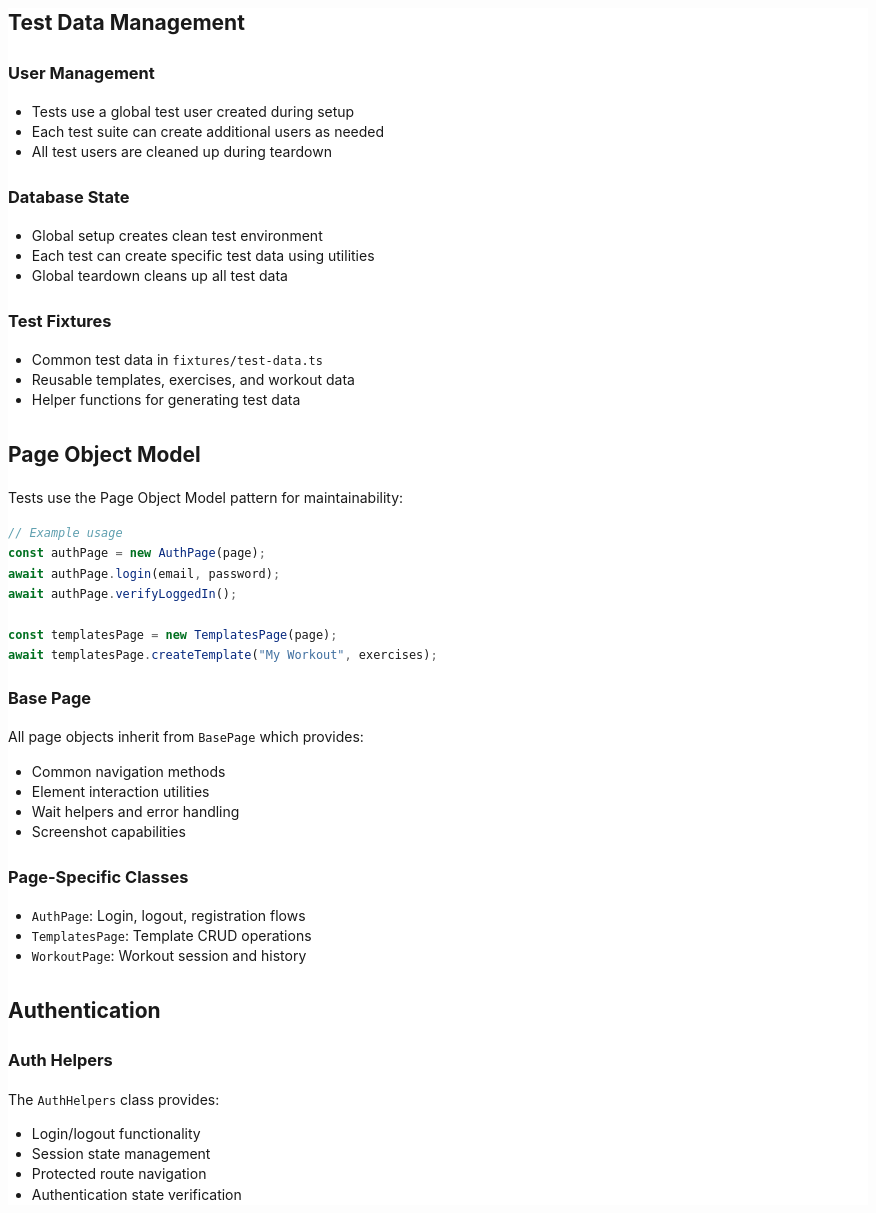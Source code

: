 ## Test Data Management

### User Management
- Tests use a global test user created during setup
- Each test suite can create additional users as needed
- All test users are cleaned up during teardown

### Database State
- Global setup creates clean test environment
- Each test can create specific test data using utilities
- Global teardown cleans up all test data

### Test Fixtures
- Common test data in `fixtures/test-data.ts`
- Reusable templates, exercises, and workout data
- Helper functions for generating test data

## Page Object Model

Tests use the Page Object Model pattern for maintainability:

```typescript
// Example usage
const authPage = new AuthPage(page);
await authPage.login(email, password);
await authPage.verifyLoggedIn();

const templatesPage = new TemplatesPage(page);  
await templatesPage.createTemplate("My Workout", exercises);
```

### Base Page
All page objects inherit from `BasePage` which provides:
- Common navigation methods
- Element interaction utilities  
- Wait helpers and error handling
- Screenshot capabilities

### Page-Specific Classes
- `AuthPage`: Login, logout, registration flows
- `TemplatesPage`: Template CRUD operations
- `WorkoutPage`: Workout session and history

## Authentication

### Auth Helpers
The `AuthHelpers` class provides:
- Login/logout functionality
- Session state management
- Protected route navigation
- Authentication state verification
